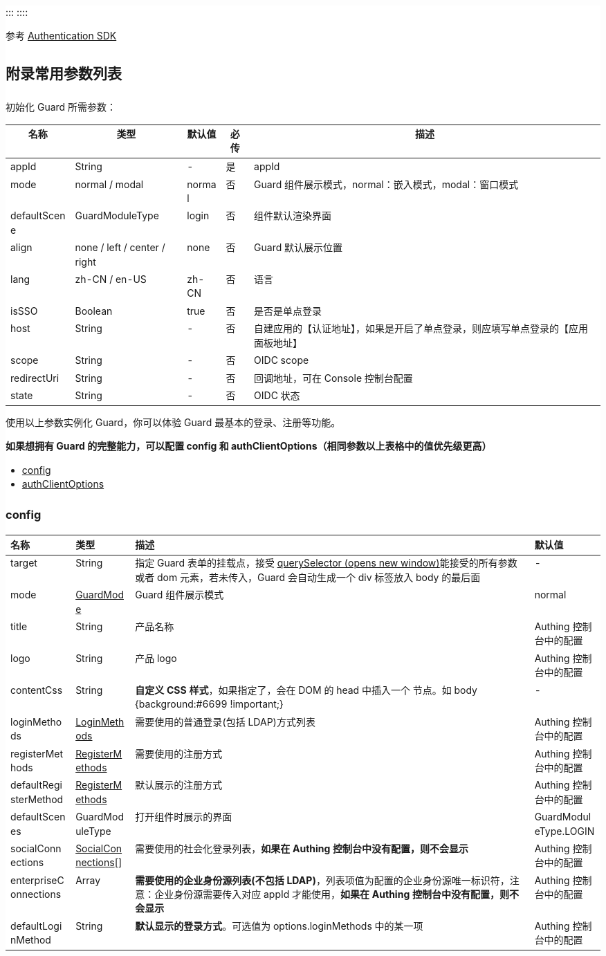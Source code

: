 ``` html
```
:::
::::

参考 [Authentication SDK](https://docs.authing.cn/v2/reference/sdk-for-node/authentication/)

## 附录常用参数列表
### <p id="GuardOptions"></p>

初始化 Guard 所需参数：

| 名称         | 类型            | 默认值 | 必传 | 描述                                               |
| ------------ | --------------- | ------ | ---- | -------------------------------------------------- |
| appId        | String          | -      | 是   | appId                                              |
| mode         | normal / modal  | normal | 否   | Guard 组件展示模式，normal：嵌入模式，modal：窗口模式                                 |
| defaultScene | GuardModuleType | login  | 否   | 组件默认渲染界面     
| align|none / left / center / right | none | 否 | Guard 默认展示位置                              |
| lang         | zh-CN / en-US   | zh-CN  | 否   | 语言                                               |
| isSSO        | Boolean         | true   | 否   | 是否是单点登录                                     |
| host         | String          | -      | 否   | 自建应用的【认证地址】，如果是开启了单点登录，则应填写单点登录的【应用面板地址】|
| scope        | String          | -      | 否   | OIDC scope                                         |
| redirectUri  | String          | -      | 否   | 回调地址，可在 Console 控制台配置                  |
| state        | String          | -      | 否   | OIDC 状态                                          |

使用以上参数实例化 Guard，你可以体验 Guard 最基本的登录、注册等功能。

**如果想拥有 Guard 的完整能力，可以配置 config 和 authClientOptions（相同参数以上表格中的值优先级更高）**

- [config](#config)
- [authClientOptions](#authClientOptions)
### <p id="config">config</p>

| 名称                  | 类型                                                      | 描述                                                                                                                                                                                                                              | 默认值                 |
| :-------------------- | :-------------------------------------------------------- | :-------------------------------------------------------------------------------------------------------------------------------------------------------------------------------------------------------------------------------- | :--------------------- |
| target                | String                                                    | 指定 Guard 表单的挂载点，接受 [querySelector (opens new window)](https://developer.mozilla.org/en-US/docs/Web/API/Document/querySelector)能接受的所有参数或者 dom 元素，若未传入，Guard 会自动生成一个 div 标签放入 body 的最后面 | -                      |
| mode                  | [GuardMode](#GuardMode)                                   | Guard 组件展示模式                                                                                                                                                                                                                | normal                 |
| title                 | String                                                    | 产品名称                                                                                                                                                                                                                          | Authing 控制台中的配置 |
| logo                  | String                                                    | 产品 logo                                                                                                                                                                                                                         | Authing 控制台中的配置 |
| contentCss            | String                                                    | **自定义 CSS 样式**，如果指定了，会在 DOM 的 head 中插入一个 节点。如 body {background:#6699 !important;}                                                                                                                         | -                      |
| loginMethods          | [LoginMethods](#LoginMethods)                             | 需要使用的普通登录(包括 LDAP)方式列表                                                                                                                                                                                             | Authing 控制台中的配置 |
| registerMethods       | [RegisterMethods](#RegisterMethods)                       | 需要使用的注册方式                                                                                                                                                                                                                | Authing 控制台中的配置 |
| defaultRegisterMethod | [RegisterMethods](#RegisterMethods)                       | 默认展示的注册方式                                                                                                                                                                                                                | Authing 控制台中的配置 |
| defaultScenes         | GuardModuleType                                           | 打开组件时展示的界面                                                                                                                                                                                                              | GuardModuleType.LOGIN  |
| socialConnections     | [SocialConnections](../parameters.md#socialconnections)[] | 需要使用的社会化登录列表，**如果在 Authing 控制台中没有配置，则不会显示**                                                                                                                                                         | Authing 控制台中的配置 |
| enterpriseConnections | Array                                                     | **需要使用的企业身份源列表(不包括 LDAP)**，列表项值为配置的企业身份源唯一标识符，注意：企业身份源需要传入对应 appId 才能使用，**如果在 Authing 控制台中没有配置，则不会显示**                                                     | Authing 控制台中的配置 |
| defaultLoginMethod    | String                                                    | **默认显示的登录方式**。可选值为 options.loginMethods 中的某一项                                                                                                                                                                  | Authing 控制台中的配置 |
